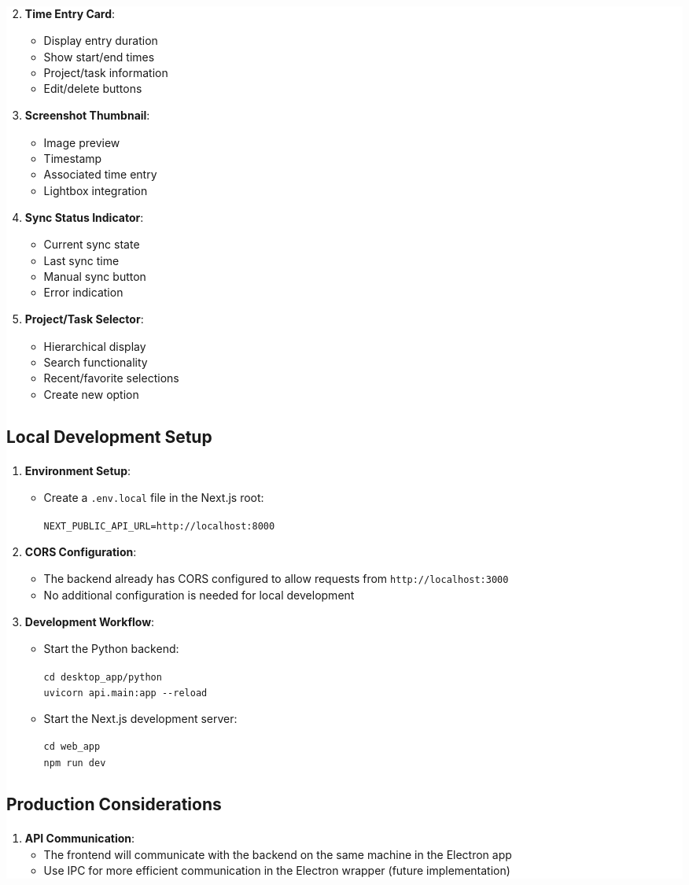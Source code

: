 2. **Time Entry Card**:
   - Display entry duration
   - Show start/end times
   - Project/task information
   - Edit/delete buttons

3. **Screenshot Thumbnail**:
   - Image preview
   - Timestamp
   - Associated time entry
   - Lightbox integration

4. **Sync Status Indicator**:
   - Current sync state
   - Last sync time
   - Manual sync button
   - Error indication

5. **Project/Task Selector**:
   - Hierarchical display
   - Search functionality
   - Recent/favorite selections
   - Create new option

## Local Development Setup

1. **Environment Setup**:
   - Create a `.env.local` file in the Next.js root:
     ```
     NEXT_PUBLIC_API_URL=http://localhost:8000
     ```

2. **CORS Configuration**:
   - The backend already has CORS configured to allow requests from `http://localhost:3000`
   - No additional configuration is needed for local development

3. **Development Workflow**:
   - Start the Python backend:
     ```
     cd desktop_app/python
     uvicorn api.main:app --reload
     ```
   - Start the Next.js development server:
     ```
     cd web_app
     npm run dev
     ```

## Production Considerations

1. **API Communication**:
   - The frontend will communicate with the backend on the same machine in the Electron app
   - Use IPC for more efficient communication in the Electron wrapper (future implementation)
